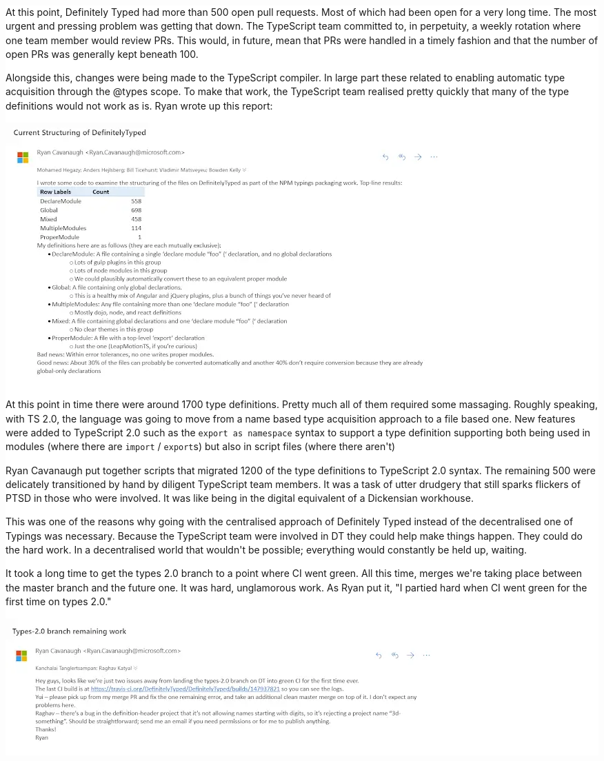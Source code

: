 At this point, Definitely Typed had more than 500 open pull requests. Most of which had been open for a very long time. The most urgent and pressing problem was getting that down. The TypeScript team committed to, in perpetuity, a weekly rotation where one team member would review PRs. This would, in future, mean that PRs were handled in a timely fashion and that the number of open PRs was generally kept beneath 100.

Alongside this, changes were being made to the TypeScript compiler. In large part these related to enabling automatic type acquisition through the @types scope. To make that work, the TypeScript team realised pretty quickly that many of the type definitions would not work as is. Ryan wrote up this report:

![Ryan Cavanagh's report on what to do in Definitely Typed](RyansDefTypReport.webp)

At this point in time there were around 1700 type definitions. Pretty much all of them required some massaging. Roughly speaking, with TS 2.0, the language was going to move from a name based type acquisition approach to a file based one. New features were added to TypeScript 2.0 such as the `export as namespace` syntax to support a type definition supporting both being used in modules (where there are `import` / `export`s) but also in script files (where there aren't)

Ryan Cavanaugh put together scripts that migrated 1200 of the type definitions to TypeScript 2.0 syntax. The remaining 500 were delicately transitioned by hand by diligent TypeScript team members. It was a task of utter drudgery that still sparks flickers of PTSD in those who were involved. It was like being in the digital equivalent of a Dickensian workhouse.

This was one of the reasons why going with the centralised approach of Definitely Typed instead of the decentralised one of Typings was necessary. Because the TypeScript team were involved in DT they could help make things happen. They could do the hard work. In a decentralised world that wouldn't be possible; everything would constantly be held up, waiting.

It took a long time to get the types 2.0 branch to a point where CI went green. All this time, merges we're taking place between the master branch and the future one. It was hard, unglamorous work. As Ryan put it, "I partied hard when CI went green for the first time on types 2.0."

![Screenshot of @types going green](types20goinggreen.webp)
